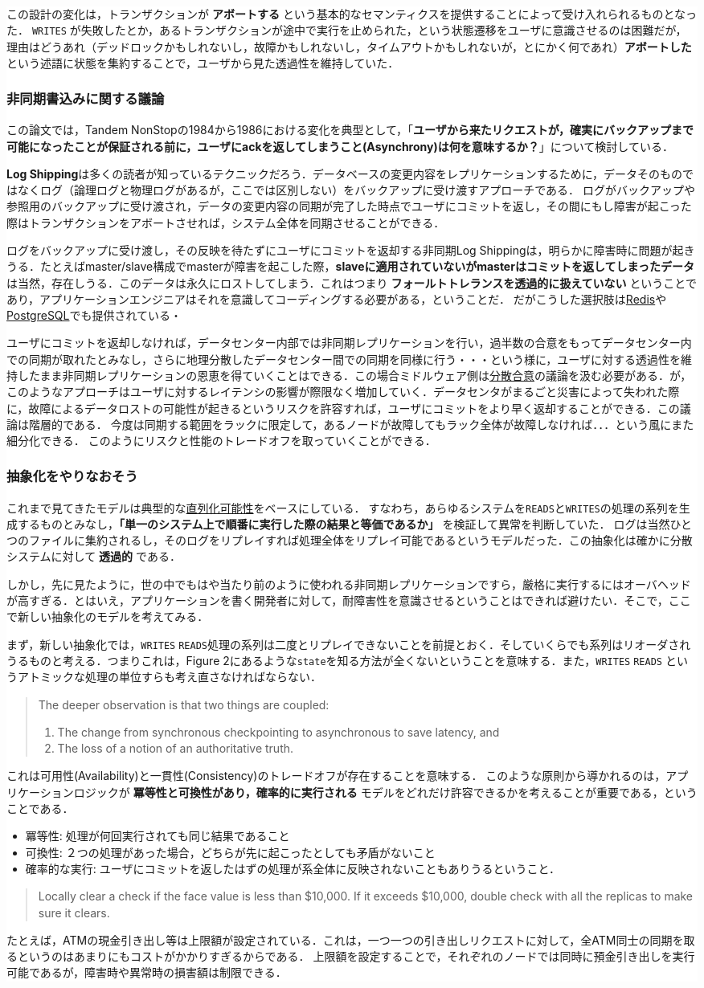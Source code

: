 この設計の変化は，トランザクションが **アボートする** という基本的なセマンティクスを提供することによって受け入れられるものとなった．
`WRITES` が失敗したとか，あるトランザクションが途中で実行を止められた，という状態遷移をユーザに意識させるのは困難だが，
理由はどうあれ（デッドロックかもしれないし，故障かもしれないし，タイムアウトかもしれないが，とにかく何であれ）**アボートした** という述語に状態を集約することで，ユーザから見た透過性を維持していた．


### 非同期書込みに関する議論

この論文では，Tandem NonStopの1984から1986における変化を典型として，「**ユーザから来たリクエストが，確実にバックアップまで可能になったことが保証される前に，ユーザにackを返してしまうこと(Asynchrony)は何を意味するか？**」について検討している．


**Log Shipping**は多くの読者が知っているテクニックだろう．データベースの変更内容をレプリケーションするために，データそのものではなくログ（論理ログと物理ログがあるが，ここでは区別しない）をバックアップに受け渡すアプローチである． ログがバックアップや参照用のバックアップに受け渡され，データの変更内容の同期が完了した時点でユーザにコミットを返し，その間にもし障害が起こった際はトランザクションをアボートさせれば，システム全体を同期させることができる．

ログをバックアップに受け渡し，その反映を待たずにユーザにコミットを返却する非同期Log Shippingは，明らかに障害時に問題が起きうる．たとえばmaster/slave構成でmasterが障害を起こした際，**slaveに適用されていないがmasterはコミットを返してしまったデータ** は当然，存在しうる．このデータは永久にロストしてしまう．これはつまり **フォールトトレランスを透過的に扱えていない** ということであり，アプリケーションエンジニアはそれを意識してコーディングする必要がある，ということだ．
だがこうした選択肢は[Redis](http://redis-documentasion-japanese.readthedocs.io/ja/latest/topics/persistence.html)や[PostgreSQL](https://www.postgresql.jp/document/9.4/html/warm-standby.html)でも提供されている・

ユーザにコミットを返却しなければ，データセンター内部では非同期レプリケーションを行い，過半数の合意をもってデータセンター内での同期が取れたとみなし，さらに地理分散したデータセンター間での同期を同様に行う・・・という様に，ユーザに対する透過性を維持したまま非同期レプリケーションの恩恵を得ていくことはできる．この場合ミドルウェア側は[分散合意](http://sharply.hatenablog.com/entry/2016/06/14/202200)の議論を汲む必要がある．が，このようなアプローチはユーザに対するレイテンシの影響が際限なく増加していく．データセンタがまるごと災害によって失われた際に，故障によるデータロストの可能性が起きるというリスクを許容すれば，ユーザにコミットをより早く返却することができる．この議論は階層的である．
今度は同期する範囲をラックに限定して，あるノードが故障してもラック全体が故障しなければ．．．という風にまた細分化できる．
このようにリスクと性能のトレードオフを取っていくことができる．

### 抽象化をやりなおそう

これまで見てきたモデルは典型的な[直列化可能性](https://www.slideshare.net/nikezono/ss-73837761)をベースにしている．
すなわち，あらゆるシステムを`READS`と`WRITES`の処理の系列を生成するものとみなし，**「単一のシステム上で順番に実行した際の結果と等価であるか」** を検証して異常を判断していた．
ログは当然ひとつのファイルに集約されるし，そのログをリプレイすれば処理全体をリプレイ可能であるというモデルだった．この抽象化は確かに分散システムに対して **透過的** である．

しかし，先に見たように，世の中でもはや当たり前のように使われる非同期レプリケーションですら，厳格に実行するにはオーバヘッドが高すぎる．とはいえ，アプリケーションを書く開発者に対して，耐障害性を意識させるということはできれば避けたい．そこで，ここで新しい抽象化のモデルを考えてみる．

まず，新しい抽象化では，`WRITES` `READS`処理の系列は二度とリプレイできないことを前提とおく．そしていくらでも系列はリオーダされうるものと考える．つまりこれは，Figure 2にあるような`state`を知る方法が全くないということを意味する．また，`WRITES` `READS` というアトミックな処理の単位すらも考え直さなければならない．

> The deeper observation is that two things are coupled:
> 1) The change from synchronous checkpointing to asynchronous to save latency, and
> 2) The loss of a notion of an authoritative truth. 

これは可用性(Availability)と一貫性(Consistency)のトレードオフが存在することを意味する．
このような原則から導かれるのは，アプリケーションロジックが **冪等性と可換性があり，確率的に実行される** モデルをどれだけ許容できるかを考えることが重要である，ということである．

* 冪等性: 処理が何回実行されても同じ結果であること
* 可換性: ２つの処理があった場合，どちらが先に起こったとしても矛盾がないこと
* 確率的な実行: ユーザにコミットを返したはずの処理が系全体に反映されないこともありうるということ．

> Locally clear a check if the face value is less than $10,000.
If it exceeds $10,000, double check with all the replicas to
make sure it clears.

たとえば，ATMの現金引き出し等は上限額が設定されている．これは，一つ一つの引き出しリクエストに対して，全ATM同士の同期を取るというのはあまりにもコストがかかりすぎるからである．
上限額を設定することで，それぞれのノードでは同時に預金引き出しを実行可能であるが，障害時や異常時の損害額は制限できる．
